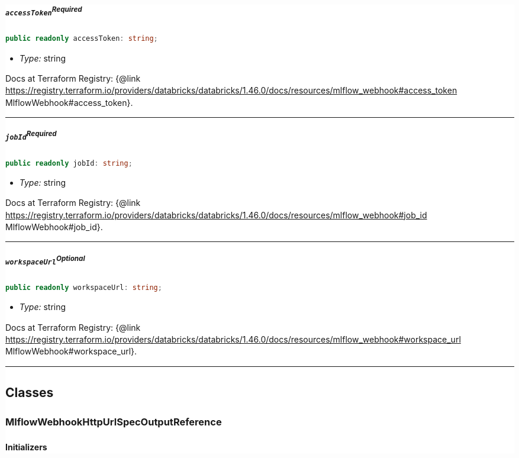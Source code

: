
##### `accessToken`<sup>Required</sup> <a name="accessToken" id="@cdktf/provider-databricks.mlflowWebhook.MlflowWebhookJobSpec.property.accessToken"></a>

```typescript
public readonly accessToken: string;
```

- *Type:* string

Docs at Terraform Registry: {@link https://registry.terraform.io/providers/databricks/databricks/1.46.0/docs/resources/mlflow_webhook#access_token MlflowWebhook#access_token}.

---

##### `jobId`<sup>Required</sup> <a name="jobId" id="@cdktf/provider-databricks.mlflowWebhook.MlflowWebhookJobSpec.property.jobId"></a>

```typescript
public readonly jobId: string;
```

- *Type:* string

Docs at Terraform Registry: {@link https://registry.terraform.io/providers/databricks/databricks/1.46.0/docs/resources/mlflow_webhook#job_id MlflowWebhook#job_id}.

---

##### `workspaceUrl`<sup>Optional</sup> <a name="workspaceUrl" id="@cdktf/provider-databricks.mlflowWebhook.MlflowWebhookJobSpec.property.workspaceUrl"></a>

```typescript
public readonly workspaceUrl: string;
```

- *Type:* string

Docs at Terraform Registry: {@link https://registry.terraform.io/providers/databricks/databricks/1.46.0/docs/resources/mlflow_webhook#workspace_url MlflowWebhook#workspace_url}.

---

## Classes <a name="Classes" id="Classes"></a>

### MlflowWebhookHttpUrlSpecOutputReference <a name="MlflowWebhookHttpUrlSpecOutputReference" id="@cdktf/provider-databricks.mlflowWebhook.MlflowWebhookHttpUrlSpecOutputReference"></a>

#### Initializers <a name="Initializers" id="@cdktf/provider-databricks.mlflowWebhook.MlflowWebhookHttpUrlSpecOutputReference.Initializer"></a>
